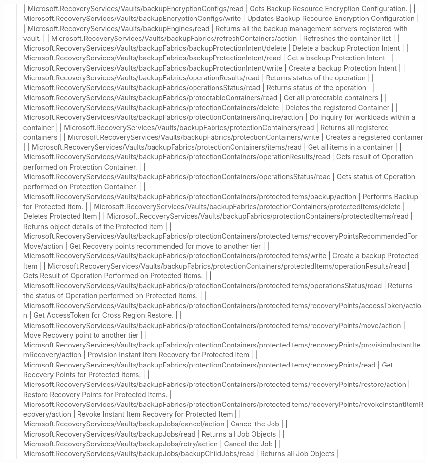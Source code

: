 > | Microsoft.RecoveryServices/Vaults/backupEncryptionConfigs/read | Gets Backup Resource Encryption Configuration. |
> | Microsoft.RecoveryServices/Vaults/backupEncryptionConfigs/write | Updates Backup Resource Encryption Configuration |
> | Microsoft.RecoveryServices/Vaults/backupEngines/read | Returns all the backup management servers registered with vault. |
> | Microsoft.RecoveryServices/Vaults/backupFabrics/refreshContainers/action | Refreshes the container list |
> | Microsoft.RecoveryServices/Vaults/backupFabrics/backupProtectionIntent/delete | Delete a backup Protection Intent |
> | Microsoft.RecoveryServices/Vaults/backupFabrics/backupProtectionIntent/read | Get a backup Protection Intent |
> | Microsoft.RecoveryServices/Vaults/backupFabrics/backupProtectionIntent/write | Create a backup Protection Intent |
> | Microsoft.RecoveryServices/Vaults/backupFabrics/operationResults/read | Returns status of the operation |
> | Microsoft.RecoveryServices/Vaults/backupFabrics/operationsStatus/read | Returns status of the operation |
> | Microsoft.RecoveryServices/Vaults/backupFabrics/protectableContainers/read | Get all protectable containers |
> | Microsoft.RecoveryServices/Vaults/backupFabrics/protectionContainers/delete | Deletes the registered Container |
> | Microsoft.RecoveryServices/Vaults/backupFabrics/protectionContainers/inquire/action | Do inquiry for workloads within a container |
> | Microsoft.RecoveryServices/Vaults/backupFabrics/protectionContainers/read | Returns all registered containers |
> | Microsoft.RecoveryServices/Vaults/backupFabrics/protectionContainers/write | Creates a registered container |
> | Microsoft.RecoveryServices/Vaults/backupFabrics/protectionContainers/items/read | Get all items in a container |
> | Microsoft.RecoveryServices/Vaults/backupFabrics/protectionContainers/operationResults/read | Gets result of Operation performed on Protection Container. |
> | Microsoft.RecoveryServices/Vaults/backupFabrics/protectionContainers/operationsStatus/read | Gets status of Operation performed on Protection Container. |
> | Microsoft.RecoveryServices/Vaults/backupFabrics/protectionContainers/protectedItems/backup/action | Performs Backup for Protected Item. |
> | Microsoft.RecoveryServices/Vaults/backupFabrics/protectionContainers/protectedItems/delete | Deletes Protected Item |
> | Microsoft.RecoveryServices/Vaults/backupFabrics/protectionContainers/protectedItems/read | Returns object details of the Protected Item |
> | Microsoft.RecoveryServices/Vaults/backupFabrics/protectionContainers/protectedItems/recoveryPointsRecommendedForMove/action | Get Recovery points recommended for move to another tier |
> | Microsoft.RecoveryServices/Vaults/backupFabrics/protectionContainers/protectedItems/write | Create a backup Protected Item |
> | Microsoft.RecoveryServices/Vaults/backupFabrics/protectionContainers/protectedItems/operationResults/read | Gets Result of Operation Performed on Protected Items. |
> | Microsoft.RecoveryServices/Vaults/backupFabrics/protectionContainers/protectedItems/operationsStatus/read | Returns the status of Operation performed on Protected Items. |
> | Microsoft.RecoveryServices/Vaults/backupFabrics/protectionContainers/protectedItems/recoveryPoints/accessToken/action | Get AccessToken for Cross Region Restore. |
> | Microsoft.RecoveryServices/Vaults/backupFabrics/protectionContainers/protectedItems/recoveryPoints/move/action | Move Recovery point to another tier |
> | Microsoft.RecoveryServices/Vaults/backupFabrics/protectionContainers/protectedItems/recoveryPoints/provisionInstantItemRecovery/action | Provision Instant Item Recovery for Protected Item |
> | Microsoft.RecoveryServices/Vaults/backupFabrics/protectionContainers/protectedItems/recoveryPoints/read | Get Recovery Points for Protected Items. |
> | Microsoft.RecoveryServices/Vaults/backupFabrics/protectionContainers/protectedItems/recoveryPoints/restore/action | Restore Recovery Points for Protected Items. |
> | Microsoft.RecoveryServices/Vaults/backupFabrics/protectionContainers/protectedItems/recoveryPoints/revokeInstantItemRecovery/action | Revoke Instant Item Recovery for Protected Item |
> | Microsoft.RecoveryServices/Vaults/backupJobs/cancel/action | Cancel the Job |
> | Microsoft.RecoveryServices/Vaults/backupJobs/read | Returns all Job Objects |
> | Microsoft.RecoveryServices/Vaults/backupJobs/retry/action | Cancel the Job |
> | Microsoft.RecoveryServices/Vaults/backupJobs/backupChildJobs/read | Returns all Job Objects |